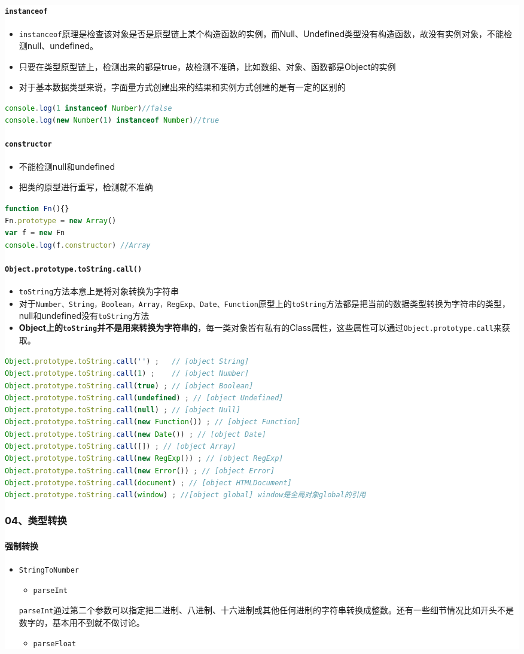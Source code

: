 #### `instanceof`

+ `instanceof`原理是检查该对象是否是原型链上某个构造函数的实例，而Null、Undefined类型没有构造函数，故没有实例对象，不能检测null、undefined。

+ 只要在类型原型链上，检测出来的都是true，故检测不准确，比如数组、对象、函数都是Object的实例

+ 对于基本数据类型来说，字面量方式创建出来的结果和实例方式创建的是有一定的区别的
```js
console.log(1 instanceof Number)//false
console.log(new Number(1) instanceof Number)//true
```

#### `constructor`

+ 不能检测null和undefined

+ 把类的原型进行重写，检测就不准确
```js
function Fn(){}
Fn.prototype = new Array()
var f = new Fn
console.log(f.constructor) //Array
```

#### `Object.prototype.toString.call()`

+ `toString`方法本意上是将对象转换为字符串
+ 对于`Number、String，Boolean，Array，RegExp、Date、Function`原型上的`toString`方法都是把当前的数据类型转换为字符串的类型，null和undefined没有`toString`方法
+ **Object上的`toString`并不是用来转换为字符串的**，每一类对象皆有私有的Class属性，这些属性可以通过`Object.prototype.call`来获取。
```js
Object.prototype.toString.call('') ;   // [object String]
Object.prototype.toString.call(1) ;    // [object Number]
Object.prototype.toString.call(true) ; // [object Boolean]
Object.prototype.toString.call(undefined) ; // [object Undefined]
Object.prototype.toString.call(null) ; // [object Null]
Object.prototype.toString.call(new Function()) ; // [object Function]
Object.prototype.toString.call(new Date()) ; // [object Date]
Object.prototype.toString.call([]) ; // [object Array]
Object.prototype.toString.call(new RegExp()) ; // [object RegExp]
Object.prototype.toString.call(new Error()) ; // [object Error]
Object.prototype.toString.call(document) ; // [object HTMLDocument]
Object.prototype.toString.call(window) ; //[object global] window是全局对象global的引用
```

### 04、类型转换

#### 强制转换

+ `StringToNumber`

  + `parseInt`

  `parseInt`通过第二个参数可以指定把二进制、八进制、十六进制或其他任何进制的字符串转换成整数。还有一些细节情况比如开头不是数字的，基本用不到就不做讨论。

  + `parseFloat`
